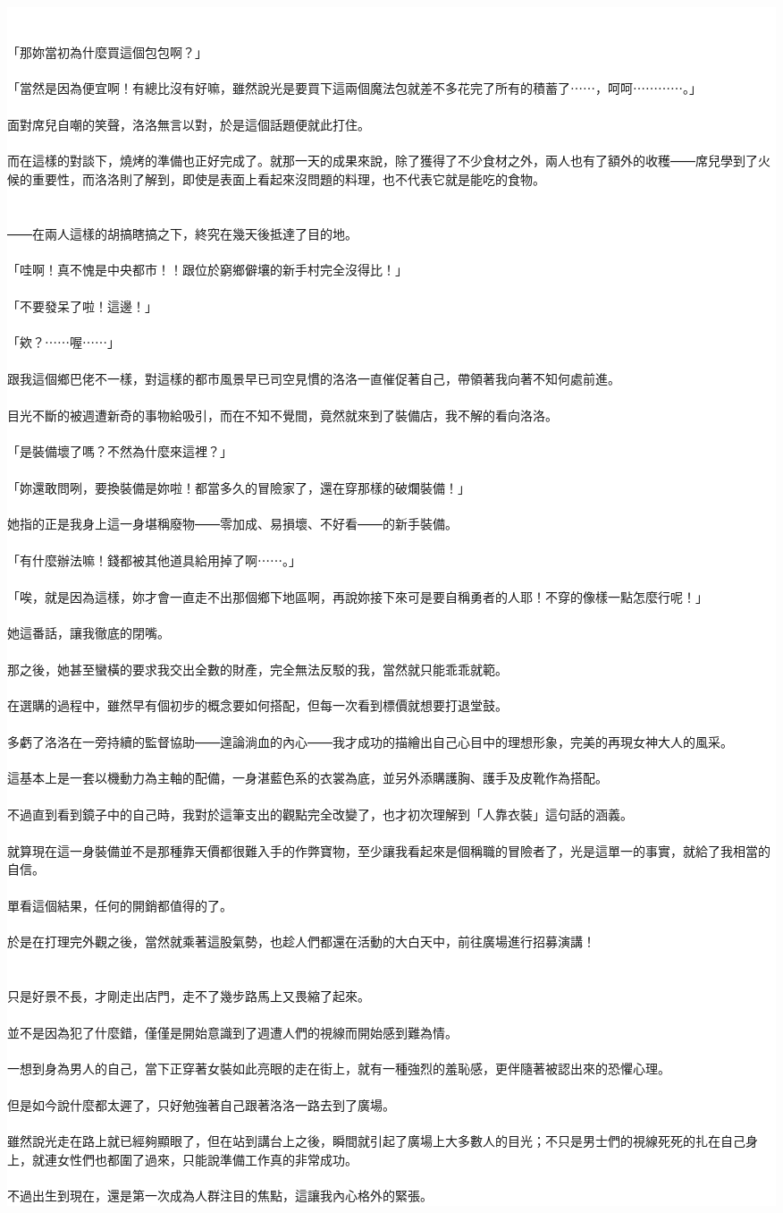 <br>
<br>「那妳當初為什麼買這個包包啊？」
<br>
<br>「當然是因為便宜啊！有總比沒有好嘛，雖然說光是要買下這兩個魔法包就差不多花完了所有的積蓄了⋯⋯，呵呵⋯⋯⋯⋯。」
<br>
<br>面對席兒自嘲的笑聲，洛洛無言以對，於是這個話題便就此打住。
<br>
<br>而在這樣的對談下，燒烤的準備也正好完成了。就那一天的成果來說，除了獲得了不少食材之外，兩人也有了額外的收穫——席兒學到了火候的重要性，而洛洛則了解到，即使是表面上看起來沒問題的料理，也不代表它就是能吃的食物。
<br>
<br>
<br>——在兩人這樣的胡搞瞎搞之下，終究在幾天後抵達了目的地。
<br>
<br>「哇啊！真不愧是中央都市！！跟位於窮鄉僻壤的新手村完全沒得比！」
<br>
<br>「不要發呆了啦！這邊！」
<br>
<br>「欸？⋯⋯喔⋯⋯」
<br>
<br>跟我這個鄉巴佬不一樣，對這樣的都市風景早已司空見慣的洛洛一直催促著自己，帶領著我向著不知何處前進。
<br>
<br>目光不斷的被週遭新奇的事物給吸引，而在不知不覺間，竟然就來到了裝備店，我不解的看向洛洛。
<br>
<br>「是裝備壞了嗎？不然為什麼來這裡？」
<br>
<br>「妳還敢問咧，要換裝備是妳啦！都當多久的冒險家了，還在穿那樣的破爛裝備！」
<br>
<br>她指的正是我身上這一身堪稱廢物——零加成、易損壞、不好看——的新手裝備。
<br>
<br>「有什麼辦法嘛！錢都被其他道具給用掉了啊⋯⋯。」
<br>
<br>「唉，就是因為這樣，妳才會一直走不出那個鄉下地區啊，再說妳接下來可是要自稱勇者的人耶！不穿的像樣一點怎麼行呢！」
<br>
<br>她這番話，讓我徹底的閉嘴。
<br>
<br>那之後，她甚至蠻橫的要求我交出全數的財產，完全無法反駁的我，當然就只能乖乖就範。
<br>
<br>在選購的過程中，雖然早有個初步的概念要如何搭配，但每一次看到標價就想要打退堂鼓。
<br>
<br>多虧了洛洛在一旁持續的監督協助——遑論淌血的內心——我才成功的描繪出自己心目中的理想形象，完美的再現女神大人的風采。
<br>
<br>這基本上是一套以機動力為主軸的配備，一身湛藍色系的衣裳為底，並另外添購護胸、護手及皮靴作為搭配。
<br>
<br>不過直到看到鏡子中的自己時，我對於這筆支出的觀點完全改變了，也才初次理解到「人靠衣裝」這句話的涵義。
<br>
<br>就算現在這一身裝備並不是那種靠天價都很難入手的作弊寶物，至少讓我看起來是個稱職的冒險者了，光是這單一的事實，就給了我相當的自信。
<br>
<br>單看這個結果，任何的開銷都值得的了。
<br>
<br>於是在打理完外觀之後，當然就乘著這股氣勢，也趁人們都還在活動的大白天中，前往廣場進行招募演講！
<br>
<br>
<br>只是好景不長，才剛走出店門，走不了幾步路馬上又畏縮了起來。
<br>
<br>並不是因為犯了什麼錯，僅僅是開始意識到了週遭人們的視線而開始感到難為情。
<br>
<br>一想到身為男人的自己，當下正穿著女裝如此亮眼的走在街上，就有一種強烈的羞恥感，更伴隨著被認出來的恐懼心理。
<br>
<br>但是如今說什麼都太遲了，只好勉強著自己跟著洛洛一路去到了廣場。
<br>
<br>雖然說光走在路上就已經夠顯眼了，但在站到講台上之後，瞬間就引起了廣場上大多數人的目光；不只是男士們的視線死死的扎在自己身上，就連女性們也都圍了過來，只能說準備工作真的非常成功。
<br>
<br>不過出生到現在，還是第一次成為人群注目的焦點，這讓我內心格外的緊張。
<br>